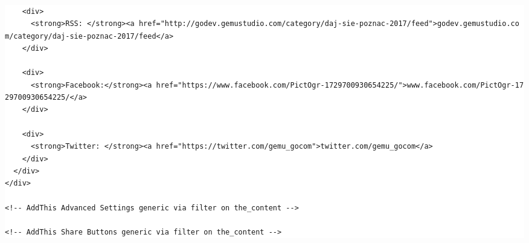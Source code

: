         <div>
          <strong>RSS: </strong><a href="http://godev.gemustudio.com/category/daj-sie-poznac-2017/feed">godev.gemustudio.com/category/daj-sie-poznac-2017/feed</a>
        </div>
        
        <div>
          <strong>Facebook:</strong><a href="https://www.facebook.com/PictOgr-1729700930654225/">www.facebook.com/PictOgr-1729700930654225/</a>
        </div>
        
        <div>
          <strong>Twitter: </strong><a href="https://twitter.com/gemu_gocom">twitter.com/gemu_gocom</a>
        </div>
      </div>
    </div>
    
    <!-- AddThis Advanced Settings generic via filter on the_content -->
    
    <!-- AddThis Share Buttons generic via filter on the_content -->
  </div>
</div>